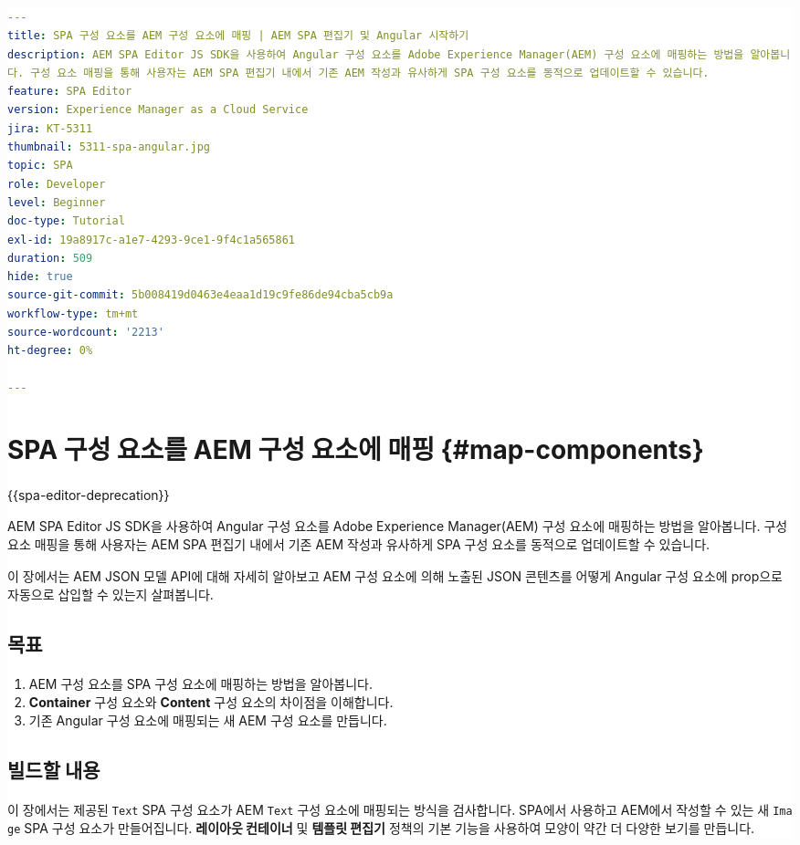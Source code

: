 ```yaml
---
title: SPA 구성 요소를 AEM 구성 요소에 매핑 | AEM SPA 편집기 및 Angular 시작하기
description: AEM SPA Editor JS SDK을 사용하여 Angular 구성 요소를 Adobe Experience Manager(AEM) 구성 요소에 매핑하는 방법을 알아봅니다. 구성 요소 매핑을 통해 사용자는 AEM SPA 편집기 내에서 기존 AEM 작성과 유사하게 SPA 구성 요소를 동적으로 업데이트할 수 있습니다.
feature: SPA Editor
version: Experience Manager as a Cloud Service
jira: KT-5311
thumbnail: 5311-spa-angular.jpg
topic: SPA
role: Developer
level: Beginner
doc-type: Tutorial
exl-id: 19a8917c-a1e7-4293-9ce1-9f4c1a565861
duration: 509
hide: true
source-git-commit: 5b008419d0463e4eaa1d19c9fe86de94cba5cb9a
workflow-type: tm+mt
source-wordcount: '2213'
ht-degree: 0%

---
```


# SPA 구성 요소를 AEM 구성 요소에 매핑 {#map-components}

{{spa-editor-deprecation}}

AEM SPA Editor JS SDK을 사용하여 Angular 구성 요소를 Adobe Experience Manager(AEM) 구성 요소에 매핑하는 방법을 알아봅니다. 구성 요소 매핑을 통해 사용자는 AEM SPA 편집기 내에서 기존 AEM 작성과 유사하게 SPA 구성 요소를 동적으로 업데이트할 수 있습니다.

이 장에서는 AEM JSON 모델 API에 대해 자세히 알아보고 AEM 구성 요소에 의해 노출된 JSON 콘텐츠를 어떻게 Angular 구성 요소에 prop으로 자동으로 삽입할 수 있는지 살펴봅니다.

## 목표

1. AEM 구성 요소를 SPA 구성 요소에 매핑하는 방법을 알아봅니다.
2. **Container** 구성 요소와 **Content** 구성 요소의 차이점을 이해합니다.
3. 기존 Angular 구성 요소에 매핑되는 새 AEM 구성 요소를 만듭니다.

## 빌드할 내용

이 장에서는 제공된 `Text` SPA 구성 요소가 AEM `Text` 구성 요소에 매핑되는 방식을 검사합니다. SPA에서 사용하고 AEM에서 작성할 수 있는 새 `Image` SPA 구성 요소가 만들어집니다. **레이아웃 컨테이너** 및 **템플릿 편집기** 정책의 기본 기능을 사용하여 모양이 약간 더 다양한 보기를 만듭니다.
